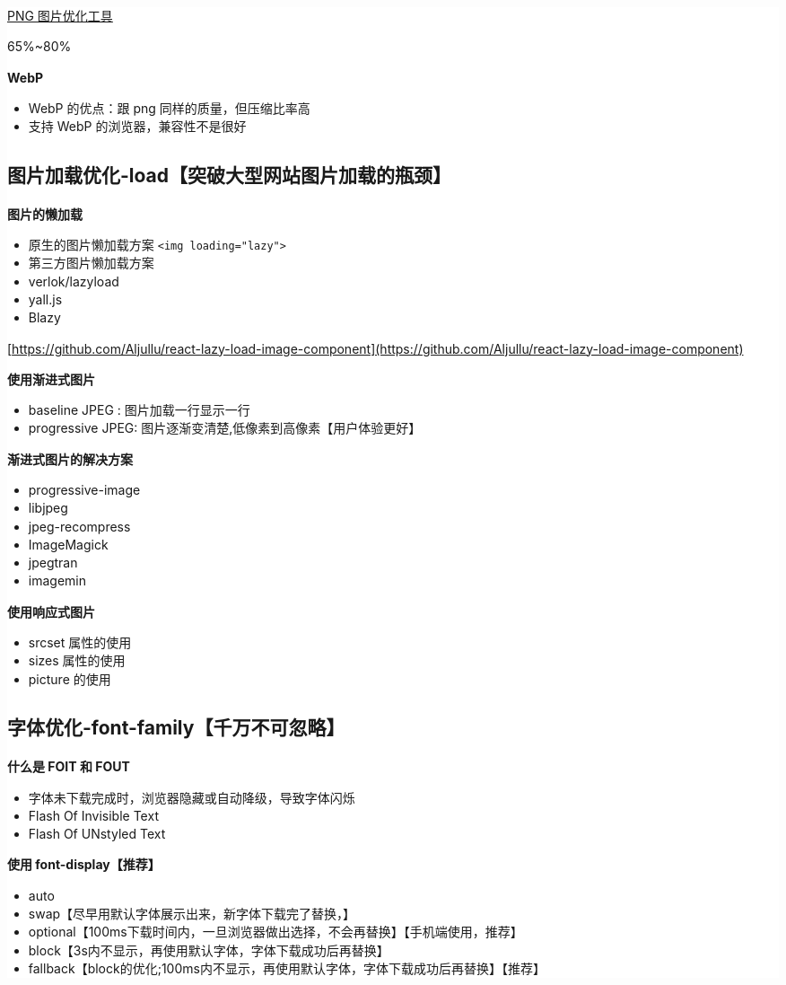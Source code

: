 [PNG 图片优化工具](https://github.com/imagemin/imagemin-pngquant)

65%~80%

**WebP**

- WebP 的优点：跟 png 同样的质量，但压缩比率高
- 支持 WebP 的浏览器，兼容性不是很好  

## 图片加载优化-load【突破大型网站图片加载的瓶颈】

**图片的懒加载**

- 原生的图片懒加载方案 `<img loading="lazy">`  
- 第三方图片懒加载方案  
- verlok/lazyload
- yall.js
- Blazy

[https://github.com/Aljullu/react-lazy-load-image-component](https://github.com/Aljullu/react-lazy-load-image-component)

**使用渐进式图片**

- baseline JPEG : 图片加载一行显示一行
- progressive JPEG: 图片逐渐变清楚,低像素到高像素【用户体验更好】

**渐进式图片的解决方案**

- progressive-image  
- libjpeg  
- jpeg-recompress  
- ImageMagick  
- jpegtran  
- imagemin

**使用响应式图片**

- srcset 属性的使用  
- sizes 属性的使用  
- picture 的使用  

## 字体优化-font-family【千万不可忽略】

**什么是 FOIT 和 FOUT**

- 字体未下载完成时，浏览器隐藏或自动降级，导致字体闪烁  
- Flash Of Invisible Text  
- Flash Of UNstyled Text  

**使用 font-display【推荐】**

- auto  
- swap【尽早用默认字体展示出来，新字体下载完了替换，】  
- optional【100ms下载时间内，一旦浏览器做出选择，不会再替换】【手机端使用，推荐】  
- block【3s内不显示，再使用默认字体，字体下载成功后再替换】  
- fallback【block的优化;100ms内不显示，再使用默认字体，字体下载成功后再替换】【推荐】
